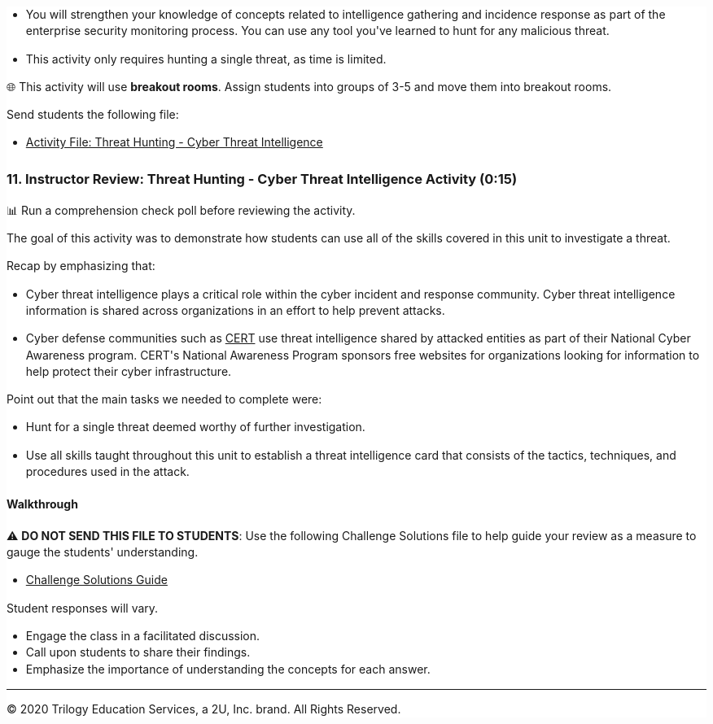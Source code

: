 - You will strengthen your knowledge of concepts related to intelligence gathering and incidence response as part of the enterprise security monitoring process. You can use any tool you've learned to hunt for any malicious threat.

- This activity only requires hunting a single threat, as time is limited.

:globe_with_meridians: This activity will use **breakout rooms**. Assign students into groups of 3-5 and move them into breakout rooms.

Send students the following file:

- [Activity File: Threat Hunting - Cyber Threat Intelligence](Activities/09_Threat_Hunting/Unsolved/README.md)


### 11. Instructor Review: Threat Hunting - Cyber Threat Intelligence Activity (0:15)

:bar_chart: Run a comprehension check poll before reviewing the activity. 

The goal of this activity was to demonstrate how students can use all of the skills covered in this unit to investigate a threat.

Recap by emphasizing that:
- Cyber threat intelligence plays a critical role within the cyber incident and response community. Cyber threat intelligence information is shared across organizations in an effort to help prevent attacks.

- Cyber defense communities such as [CERT](https://www.us-cert.gov/) use threat intelligence shared by attacked entities as part of their National Cyber Awareness program. CERT's National Awareness Program sponsors free websites for organizations looking for information to help protect their cyber infrastructure.

Point out that the main tasks we needed to complete were:

- Hunt for a single threat deemed worthy of further investigation.

- Use all skills taught throughout this unit to establish a threat intelligence card that consists of the tactics, techniques, and procedures used in the attack.

#### Walkthrough

:warning: **DO NOT SEND THIS FILE TO STUDENTS**: Use the following Challenge Solutions file to help guide your review as a measure to gauge the students' understanding.

- [Challenge Solutions Guide](Resources/Green_Eggs_Spam_Solution.pdf)

Student responses will vary.

- Engage the class in a facilitated discussion.
- Call upon students to share their findings.  
- Emphasize the importance of understanding the concepts for each answer.


---

© 2020 Trilogy Education Services, a 2U, Inc. brand. All Rights Reserved.
